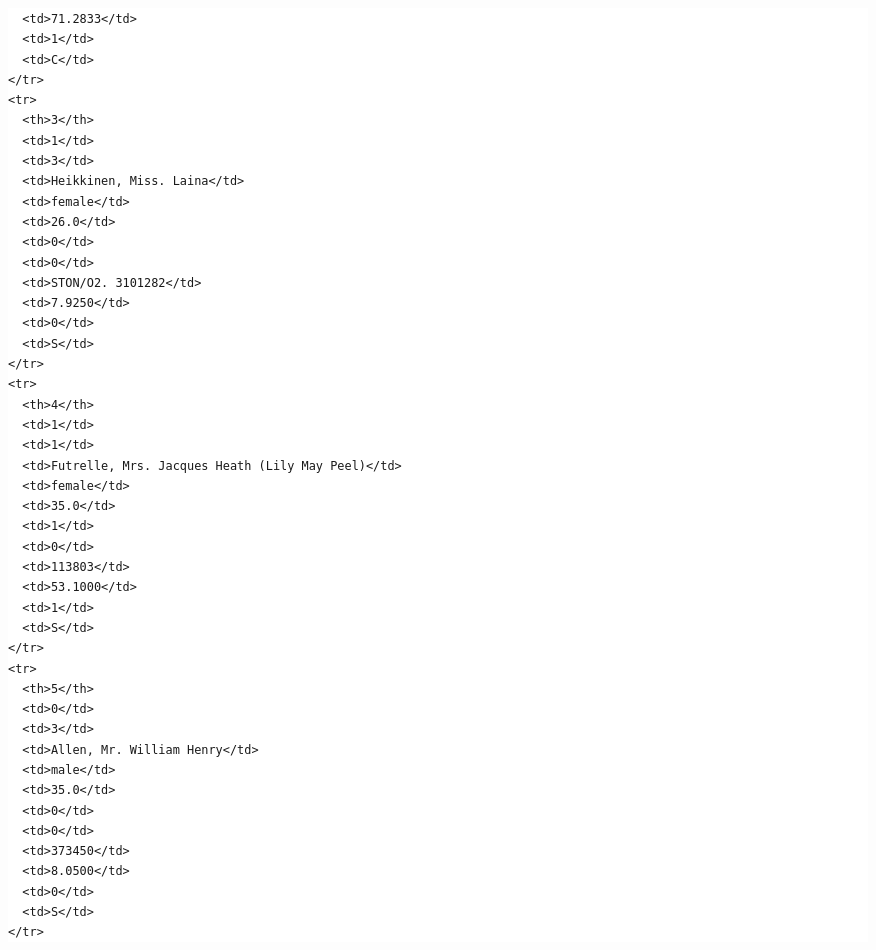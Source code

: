       <td>71.2833</td>
      <td>1</td>
      <td>C</td>
    </tr>
    <tr>
      <th>3</th>
      <td>1</td>
      <td>3</td>
      <td>Heikkinen, Miss. Laina</td>
      <td>female</td>
      <td>26.0</td>
      <td>0</td>
      <td>0</td>
      <td>STON/O2. 3101282</td>
      <td>7.9250</td>
      <td>0</td>
      <td>S</td>
    </tr>
    <tr>
      <th>4</th>
      <td>1</td>
      <td>1</td>
      <td>Futrelle, Mrs. Jacques Heath (Lily May Peel)</td>
      <td>female</td>
      <td>35.0</td>
      <td>1</td>
      <td>0</td>
      <td>113803</td>
      <td>53.1000</td>
      <td>1</td>
      <td>S</td>
    </tr>
    <tr>
      <th>5</th>
      <td>0</td>
      <td>3</td>
      <td>Allen, Mr. William Henry</td>
      <td>male</td>
      <td>35.0</td>
      <td>0</td>
      <td>0</td>
      <td>373450</td>
      <td>8.0500</td>
      <td>0</td>
      <td>S</td>
    </tr>
  </tbody>
</table>
</div>


